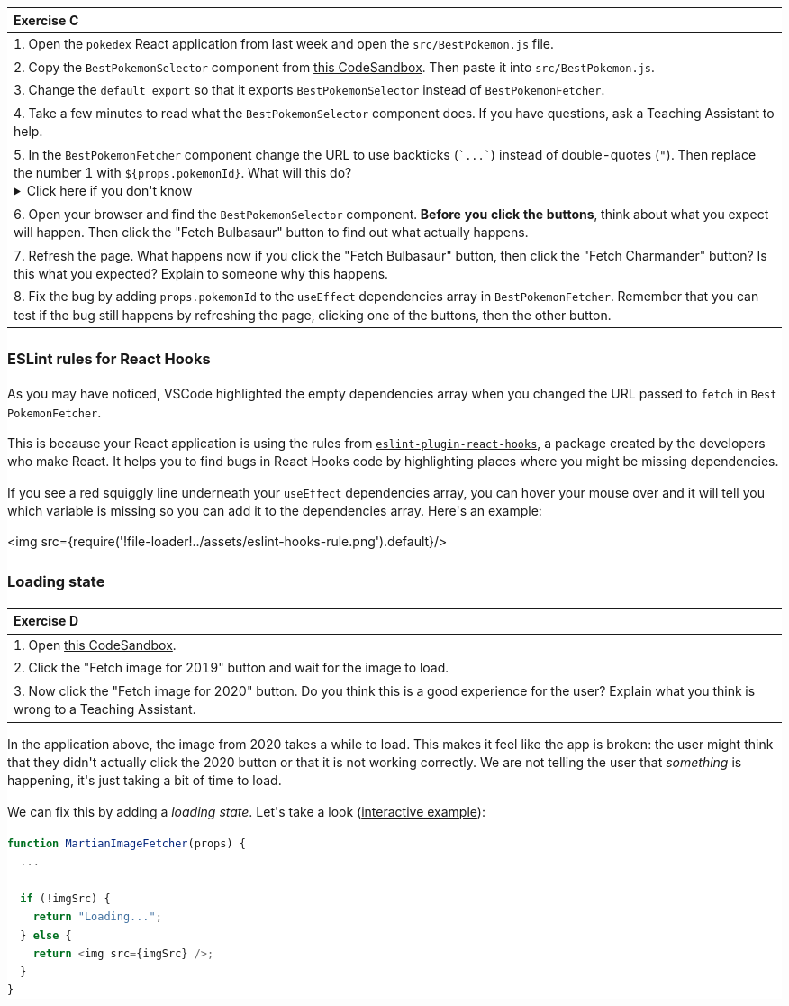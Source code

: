 | **Exercise C**                                                                                                                                                                                                                                                                                                                                          |
| :------------------------------------------------------------------------------------------------------------------------------------------------------------------------------------------------------------------------------------------------------------------------------------------------------------------------------------------------------ |
| 1. Open the `pokedex` React application from last week and open the `src/BestPokemon.js` file.                                                                                                                                                                                                                                                          |
| 2. Copy the `BestPokemonSelector` component from [this CodeSandbox](https://codesandbox.io/s/bestpokemonselector-component-mdz0o?file=/src/BestPokemonSelector.js). Then paste it into `src/BestPokemon.js`.                                                                                                                                            |
| 3. Change the `default export` so that it exports `BestPokemonSelector` instead of `BestPokemonFetcher`.                                                                                                                                                                                                                                                |
| 4. Take a few minutes to read what the `BestPokemonSelector` component does. If you have questions, ask a Teaching Assistant to help.                                                                                                                                                                                                                   |
| 5. In the `BestPokemonFetcher` component change the URL to use backticks (`` `...` ``) instead of double-quotes (`"`). Then replace the number 1 with `${props.pokemonId}`. What will this do? <details><summary>Click here if you don't know</summary></details> |
| 6. Open your browser and find the `BestPokemonSelector` component. **Before you click the buttons**, think about what you expect will happen. Then click the "Fetch Bulbasaur" button to find out what actually happens.                                                                                                                                |
| 7. Refresh the page. What happens now if you click the "Fetch Bulbasaur" button, then click the "Fetch Charmander" button? Is this what you expected? Explain to someone why this happens.                                                                                                                                                              |
| 8. Fix the bug by adding `props.pokemonId` to the `useEffect` dependencies array in `BestPokemonFetcher`. Remember that you can test if the bug still happens by refreshing the page, clicking one of the buttons, then the other button.                                                                                                               |

### ESLint rules for React Hooks

As you may have noticed, VSCode highlighted the empty dependencies array when you changed the URL passed to `fetch` in `BestPokemonFetcher`.

This is because your React application is using the rules from [`eslint-plugin-react-hooks`](https://www.npmjs.com/package/eslint-plugin-react-hooks), a package created by the developers who make React. It helps you to find bugs in React Hooks code by highlighting places where you might be missing dependencies.

If you see a red squiggly line underneath your `useEffect` dependencies array, you can hover your mouse over and it will tell you which variable is missing so you can add it to the dependencies array. Here's an example:

<img src={require('!file-loader!../assets/eslint-hooks-rule.png').default}/>

### Loading state

| **Exercise D**                                                                                                                                                |
| :------------------------------------------------------------------------------------------------------------------------------------------------------------ |
| 1. Open [this CodeSandbox](https://codesandbox.io/s/fetch-with-prop-updates-working-64vw3?file=/src/App.js).                                                  |
| 2. Click the "Fetch image for 2019" button and wait for the image to load.                                                                                    |
| 3. Now click the "Fetch image for 2020" button. Do you think this is a good experience for the user? Explain what you think is wrong to a Teaching Assistant. |

In the application above, the image from 2020 takes a while to load. This makes it feel like the app is broken: the user might think that they didn't actually click the 2020 button or that it is not working correctly. We are not telling the user that _something_ is happening, it's just taking a bit of time to load.

We can fix this by adding a _loading state_. Let's take a look ([interactive example](https://codesandbox.io/s/fetch-with-loading-state-part-1-7bi9z?file=/src/FetchWithLoadingState.js)):

```js
function MartianImageFetcher(props) {
  ...

  if (!imgSrc) {
    return "Loading...";
  } else {
    return <img src={imgSrc} />;
  }
}
```

